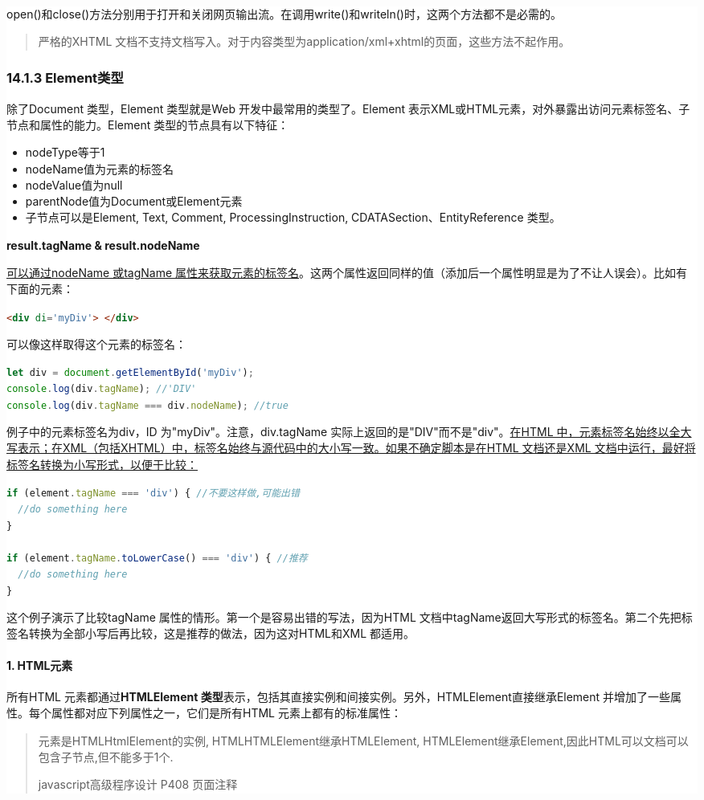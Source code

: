 open()和close()方法分别用于打开和关闭网页输出流。在调用write()和writeln()时，这两个方法都不是必需的。

> 严格的XHTML 文档不支持文档写入。对于内容类型为application/xml+xhtml的页面，这些方法不起作用。



### 14.1.3 Element类型

除了Document 类型，Element 类型就是Web 开发中最常用的类型了。Element 表示XML或HTML元素，对外暴露出访问元素标签名、子节点和属性的能力。Element 类型的节点具有以下特征：

* nodeType等于1
* nodeName值为元素的标签名
* nodeValue值为null
* parentNode值为Document或Element元素
* 子节点可以是Element, Text, Comment, ProcessingInstruction, CDATASection、EntityReference 类型。



**result.tagName & result.nodeName**

<u>可以通过nodeName 或tagName 属性来获取元素的标签名</u>。这两个属性返回同样的值（添加后一个属性明显是为了不让人误会）。比如有下面的元素：

```html
<div di='myDiv'> </div>
```

可以像这样取得这个元素的标签名：

```javascript
let div = document.getElementById('myDiv');
console.log(div.tagName); //'DIV'
console.log(div.tagName === div.nodeName); //true
```

例子中的元素标签名为div，ID 为"myDiv"。注意，div.tagName 实际上返回的是"DIV"而不是"div"。<u>在HTML 中，元素标签名始终以全大写表示；在XML（包括XHTML）中，标签名始终与源代码中的大小写一致。如果不确定脚本是在HTML 文档还是XML 文档中运行，最好将标签名转换为小写形式，以便于比较：</u>

```javascript
if (element.tagName === 'div') { //不要这样做,可能出错
  //do something here
}

if (element.tagName.toLowerCase() === 'div') { //推荐
  //do something here
}
```

这个例子演示了比较tagName 属性的情形。第一个是容易出错的写法，因为HTML 文档中tagName返回大写形式的标签名。第二个先把标签名转换为全部小写后再比较，这是推荐的做法，因为这对HTML和XML 都适用。



#### 1. HTML元素

所有HTML 元素都通过**HTMLElement 类型**表示，包括其直接实例和间接实例。另外，HTMLElement直接继承Element 并增加了一些属性。每个属性都对应下列属性之一，它们是所有HTML 元素上都有的标准属性：

> 元素是HTMLHtmlElement的实例, HTMLHTMLElement继承HTMLElement, HTMLElement继承Element,因此HTML可以文档可以包含子节点,但不能多于1个.
>
> javascript高级程序设计 P408 页面注释
